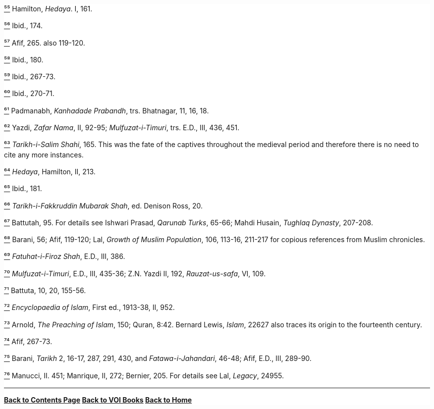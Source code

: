 [⁵⁵](#55a) Hamilton, *Hedaya*. I, 161.

[⁵⁶](#56a) Ibid., 174.

[⁵⁷](#57a) Afif, 265. also 119-120.

[⁵⁸](#58a) Ibid., 180.

[⁵⁹](#59a) Ibid., 267-73.

[⁶⁰](#60a) Ibid., 270-71.

[⁶¹](#61a) Padmanabh, *Kanhadade Prabandh*, trs.  Bhatnagar, 11, 16, 18.

[⁶²](#62a) Yazdi, *Zafar Nama*, II, 92-95; *Mulfuzat-i-Timuri*, trs. 
E.D., III, 436, 451.

[⁶³](#63a) *Tarikh-i-Salim Shahi*, 165. This was the fate of the
captives throughout the medieval period and therefore there is no need
to cite any more instances.

[⁶⁴](#64a) *Hedaya*, Hamilton, II, 213.

[⁶⁵](#65a) Ibid., 181.

[⁶⁶](#66a) *Tarikh-i-Fakkruddin Mubarak Shah*, ed.  Denison Ross, 20.

[⁶⁷](#67a) Battutah, 95.  For details see Ishwari Prasad, *Qarunab
Turks*, 65-66; Mahdi Husain, *Tughlaq Dynasty*, 207-208.

[⁶⁸](#68a) Barani, 56; Afif, 119-120; Lal, *Growth of Muslim
Population*, 106, 113-16, 211-217 for copious references from Muslim
chronicles.

[⁶⁹](#69a) *Fatuhat-i-Firoz Shah*, E.D., III, 386.

[⁷⁰](#70a) *Mulfuzat-i-Timuri*, E.D., III, 435-36; Z.N. Yazdi II, 192,
*Rauzat-us-safa*, VI, 109.

[⁷¹](#71a) Battuta, 10, 20, 155-56.

[⁷²](#72a) *Encyclopaedia of Islam*, First ed., 1913-38, II, 952.

[⁷³](#73a) Arnold, *The Preaching of Islam*, 150; Quran, 8:42. Bernard
Lewis, *Islam*, 22627 also traces its origin to the fourteenth century.

[⁷⁴](#74a) Afif, 267-73.

[⁷⁵](#75a) Barani, *Tarikh* 2, 16-17, 287, 291, 430, and
*Fatawa-i-Jahandari*, 46-48; Afif, E.D., III, 289-90.

[⁷⁶](#76a) Manucci, II. 451; Manrique, II, 272; Bernier, 205.  For
details see Lal, *Legacy*, 24955.  
 

------------------------------------------------------------------------

**[Back to Contents Page](index.htm)   [Back to VOI
Books](http://voiceofdharma.org/books)   [Back to
Home](http://voiceofdharma.org)**
